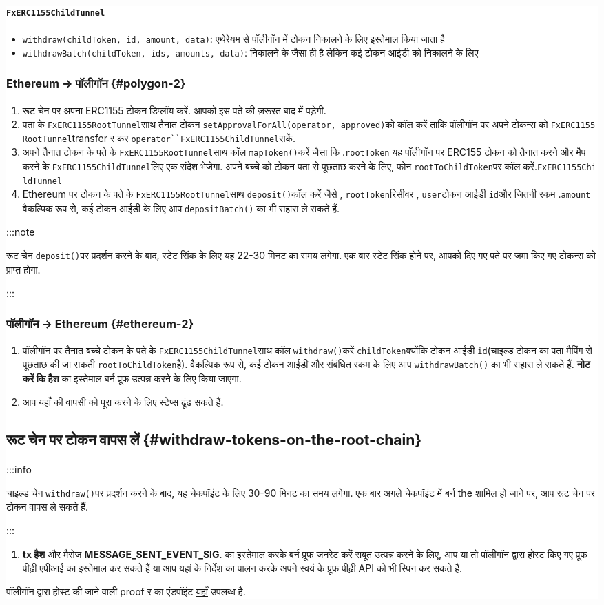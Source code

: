 #### `FxERC1155ChildTunnel`

- `withdraw(childToken, id, amount, data)`: एथेरेयम से पॉलीगॉन में टोकन निकालने के लिए इस्तेमाल किया जाता है
- `withdrawBatch(childToken, ids, amounts, data)`: निकालने के जैसा ही है लेकिन कई टोकन आईडी को निकालने के लिए

### Ethereum → पॉलीगॉन {#polygon-2}

1. रूट चेन पर अपना ERC1155 टोकन डिप्लॉय करें. आपको इस पते की ज़रूरत बाद में पड़ेगी.
2. पता के `FxERC1155RootTunnel`साथ तैनात टोकन `setApprovalForAll(operator, approved)`को कॉल करें ताकि पॉलीगॉन पर अपने टोकन्स को `FxERC1155RootTunnel`transfer र कर `operator``FxERC1155ChildTunnel`सकें.
3. अपने तैनात टोकन के पते के `FxERC1155RootTunnel`साथ कॉल `mapToken()`करें जैसा कि .`rootToken` यह पॉलीगॉन पर ERC155 टोकन को तैनात करने और मैप करने के `FxERC1155ChildTunnel`लिए एक संदेश भेजेगा. अपने बच्चे को टोकन पता से पूछताछ करने के लिए, फोन `rootToChildToken`पर कॉल करें.`FxERC1155ChildTunnel`
4. Ethereum पर टोकन के पते के `FxERC1155RootTunnel`साथ `deposit()`कॉल करें जैसे , `rootToken`रिसीवर , `user`टोकन आईडी `id`और जितनी रकम .`amount` वैकल्पिक रूप से, कई टोकन आईडी के लिए आप `depositBatch()` का भी सहारा ले सकते हैं.

:::note

रूट चेन `deposit()`पर प्रदर्शन करने के बाद, स्टेट सिंक के लिए यह 22-30 मिनट का समय लगेगा. एक बार स्टेट सिंक होने पर, आपको दिए गए पते पर जमा किए गए टोकन्स को प्राप्त होगा.

:::

### पॉलीगॉन → Ethereum {#ethereum-2}

1. पॉलीगॉन पर तैनात बच्चे टोकन के पते के `FxERC1155ChildTunnel`साथ कॉल `withdraw()`करें `childToken`क्योंकि टोकन आईडी `id`(चाइल्ड टोकन का पता मैपिंग से पूछताछ की जा सकती `rootToChildToken`है). वैकल्पिक रूप से, कई टोकन आईडी और संबंधित रकम के लिए आप `withdrawBatch()` का भी सहारा ले सकते हैं. **नोट करें कि   हैश** का इस्तेमाल बर्न प्रूफ उत्पन्न करने के लिए किया जाएगा.

2. आप [यहाँ](#withdraw-tokens-on-the-root-chain) की वापसी को पूरा करने के लिए स्टेप्स ढूंढ सकते हैं.

## रूट चेन पर टोकन वापस लें {#withdraw-tokens-on-the-root-chain}

:::info

चाइल्ड चेन `withdraw()`पर प्रदर्शन करने के बाद, यह चेकपॉइंट के लिए 30-90 मिनट का समय लगेगा. एक बार अगले चेकपॉइंट में बर्न the शामिल हो जाने पर, आप रूट चेन पर टोकन वापस ले सकते हैं.

:::

1. **tx हैश** और मैसेज **MESSAGE_SENT_EVENT_SIG**. का इस्तेमाल करके बर्न प्रूफ जनरेट करें सबूत उत्पन्न करने के लिए, आप या तो पॉलीगॉन द्वारा होस्ट किए गए प्रूफ पीढ़ी एपीआई का इस्तेमाल कर सकते हैं या आप [यहां](https://github.com/maticnetwork/proof-generation-api) के निर्देश का पालन करके अपने स्वयं के प्रूफ पीढ़ी API को भी स्पिन कर सकते हैं.

पॉलीगॉन द्वारा होस्ट की जाने वाली proof र का एंडपॉइंट [यहाँ](https://proof-generator.polygon.technology/api/v1/matic/exit-payload/{burnTxHash}?eventSignature={eventSignature}) उपलब्ध है.
